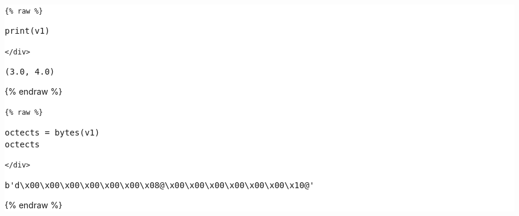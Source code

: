     {% raw %}
    
<div class="cell border-box-sizing code_cell rendered">
<div class="input">

<div class="inner_cell">
    <div class="input_area">
<div class=" highlight hl-ipython3"><pre><span></span><span class="nb">print</span><span class="p">(</span><span class="n">v1</span><span class="p">)</span>
</pre></div>

    </div>
</div>
</div>

<div class="output_wrapper">
<div class="output">

<div class="output_area">

<div class="output_subarea output_stream output_stdout output_text">
<pre>(3.0, 4.0)
</pre>
</div>
</div>

</div>
</div>

</div>
    {% endraw %}

    {% raw %}
    
<div class="cell border-box-sizing code_cell rendered">
<div class="input">

<div class="inner_cell">
    <div class="input_area">
<div class=" highlight hl-ipython3"><pre><span></span><span class="n">octects</span> <span class="o">=</span> <span class="nb">bytes</span><span class="p">(</span><span class="n">v1</span><span class="p">)</span>
<span class="n">octects</span>
</pre></div>

    </div>
</div>
</div>

<div class="output_wrapper">
<div class="output">

<div class="output_area">



<div class="output_text output_subarea output_execute_result">
<pre>b&#39;d\x00\x00\x00\x00\x00\x00\x08@\x00\x00\x00\x00\x00\x00\x10@&#39;</pre>
</div>

</div>

</div>
</div>

</div>
    {% endraw %}
